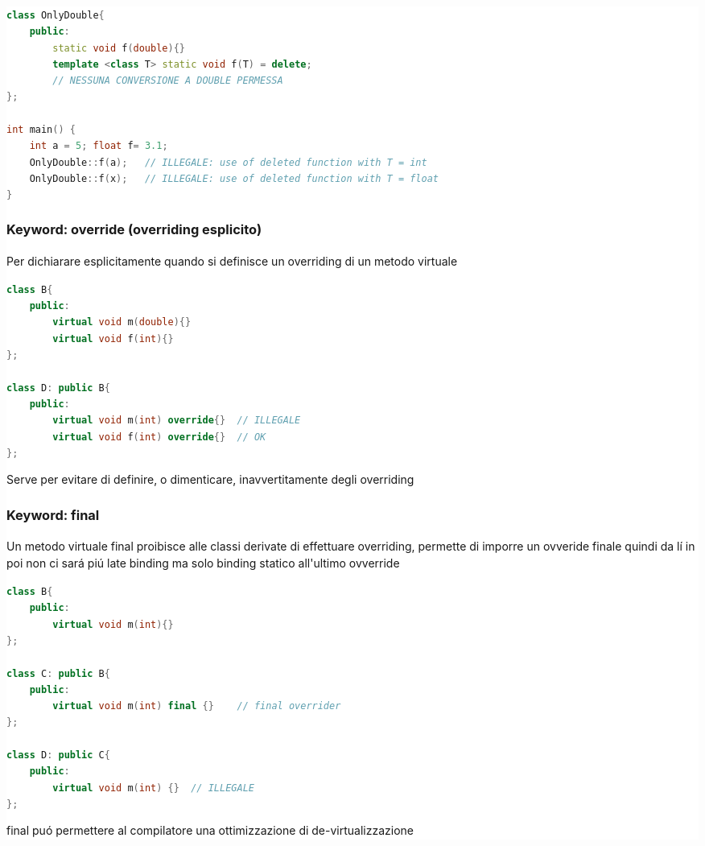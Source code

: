 ```cpp
class OnlyDouble{
    public:
        static void f(double){}
        template <class T> static void f(T) = delete;
        // NESSUNA CONVERSIONE A DOUBLE PERMESSA
};

int main() {
    int a = 5; float f= 3.1;
    OnlyDouble::f(a);   // ILLEGALE: use of deleted function with T = int
    OnlyDouble::f(x);   // ILLEGALE: use of deleted function with T = float
}
```

### Keyword: override (overriding esplicito)

Per dichiarare esplicitamente quando si definisce un overriding di un metodo virtuale

```cpp
class B{
    public:
        virtual void m(double){}
        virtual void f(int){}
};

class D: public B{
    public:
        virtual void m(int) override{}  // ILLEGALE 
        virtual void f(int) override{}  // OK  
};
```
Serve per evitare di definire, o dimenticare, inavvertitamente degli overriding


### Keyword: final

Un metodo virtuale final proibisce alle classi derivate di effettuare overriding, permette di imporre un ovveride finale quindi da lí in poi non ci sará piú late binding ma solo binding statico all'ultimo ovverride 

```cpp
class B{
    public:
        virtual void m(int){}
};

class C: public B{
    public:
        virtual void m(int) final {}    // final overrider
};

class D: public C{
    public:
        virtual void m(int) {}  // ILLEGALE
};
```
final puó permettere al compilatore una ottimizzazione di de-virtualizzazione
